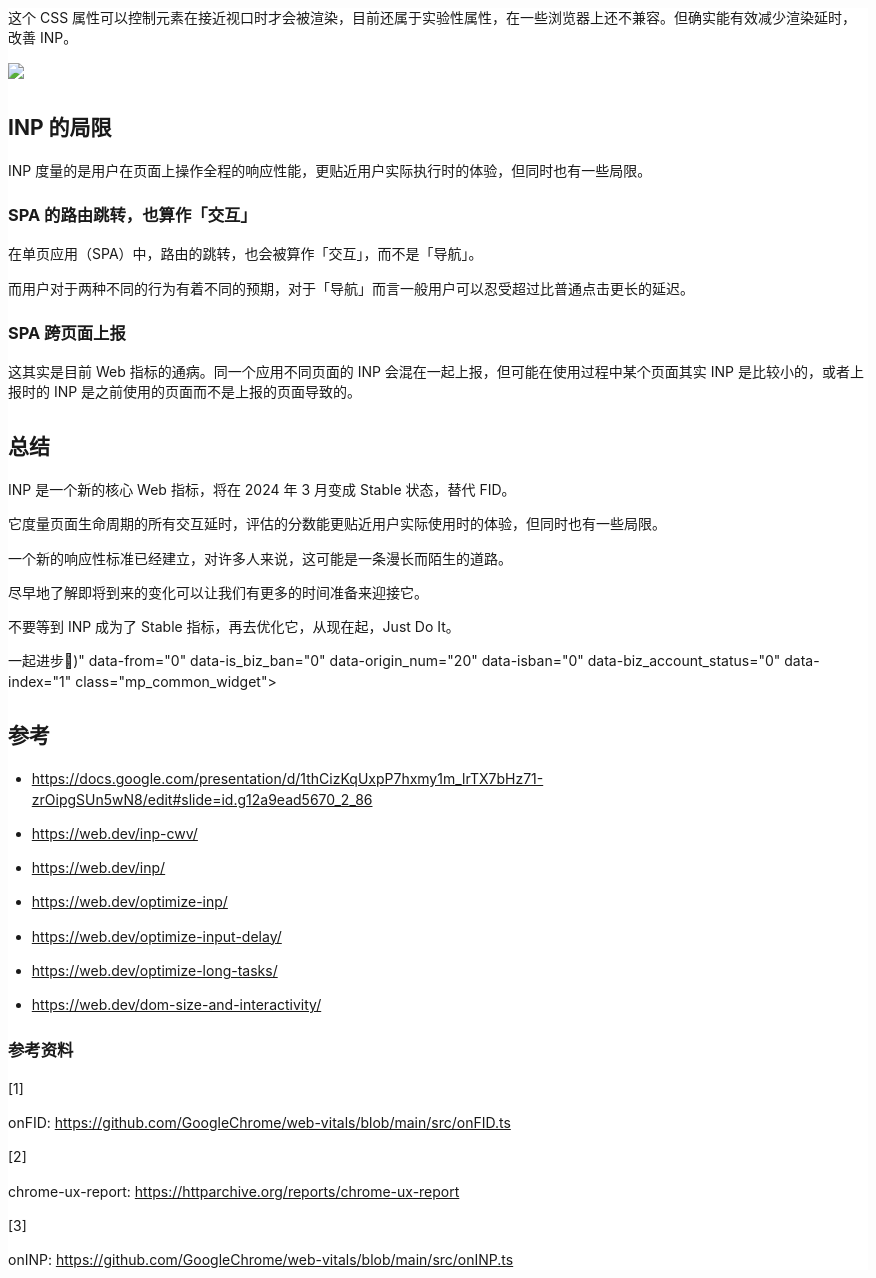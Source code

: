 这个 CSS 属性可以控制元素在接近视口时才会被渲染，目前还属于实验性属性，在一些浏览器上还不兼容。但确实能有效减少渲染延时，改善 INP。

![](https://mmbiz.qpic.cn/sz_mmbiz_png/K0dLoicpO1icdMtF18hAQe36Fbm1zdKic4U9CXUr8rX7jG1ZibX7Hn4EiaP6MIAsdhPQsZK3Pq6vhC6iaN1UsSa8iaSqg/640?wx_fmt=png)

INP 的局限
-------

INP 度量的是用户在页面上操作全程的响应性能，更贴近用户实际执行时的体验，但同时也有一些局限。

### SPA 的路由跳转，也算作「交互」

在单页应用（SPA）中，路由的跳转，也会被算作「交互」，而不是「导航」。

而用户对于两种不同的行为有着不同的预期，对于「导航」而言一般用户可以忍受超过比普通点击更长的延迟。

### SPA 跨页面上报

这其实是目前 Web 指标的通病。同一个应用不同页面的 INP 会混在一起上报，但可能在使用过程中某个页面其实 INP 是比较小的，或者上报时的 INP 是之前使用的页面而不是上报的页面导致的。

总结
--

INP 是一个新的核心 Web 指标，将在 2024 年 3 月变成 Stable 状态，替代 FID。

它度量页面生命周期的所有交互延时，评估的分数能更贴近用户实际使用时的体验，但同时也有一些局限。

一个新的响应性标准已经建立，对许多人来说，这可能是一条漫长而陌生的道路。

尽早地了解即将到来的变化可以让我们有更多的时间准备来迎接它。

不要等到 INP 成为了 Stable 指标，再去优化它，从现在起，Just Do It。

一起进步🚀)" data-from="0" data-is_biz_ban="0" data-origin_num="20" data-isban="0" data-biz_account_status="0" data-index="1" class="mp_common_widget">

参考
--

*   https://docs.google.com/presentation/d/1thCizKqUxpP7hxmy1m_lrTX7bHz71-zrOipgSUn5wN8/edit#slide=id.g12a9ead5670_2_86
    
*   https://web.dev/inp-cwv/
    
*   https://web.dev/inp/
    
*   https://web.dev/optimize-inp/
    
*   https://web.dev/optimize-input-delay/
    
*   https://web.dev/optimize-long-tasks/
    
*   https://web.dev/dom-size-and-interactivity/
    

### 参考资料

[1]

onFID: https://github.com/GoogleChrome/web-vitals/blob/main/src/onFID.ts

[2]

chrome-ux-report: https://httparchive.org/reports/chrome-ux-report

[3]

onINP: https://github.com/GoogleChrome/web-vitals/blob/main/src/onINP.ts